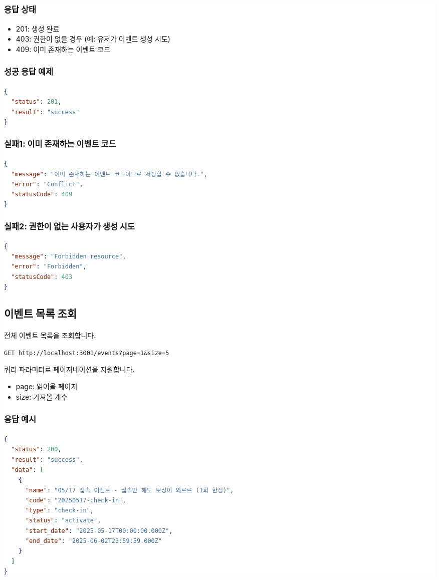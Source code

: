 ### 응답 상태

- 201: 생성 완료
- 403: 권한이 없을 경우 (예: 유저가 이벤트 생성 시도)
- 409: 이미 존재하는 이벤트 코드

### 성공 응답 예제

```json
{
  "status": 201,
  "result": "success"
}
```

### 실패1: 이미 존재하는 이벤트 코드

```json
{
  "message": "이미 존재하는 이벤트 코드이므로 저장할 수 없습니다.",
  "error": "Conflict",
  "statusCode": 409
}
```

### 실패2: 권한이 없는 사용자가 생성 시도

```json
{
  "message": "Forbidden resource",
  "error": "Forbidden",
  "statusCode": 403
}
```

## 이벤트 목록 조회

전체 이벤트 목록을 조회합니다.

```
GET http://localhost:3001/events?page=1&size=5
```

쿼리 파라미터로 페이지네이션을 지원합니다.

- page: 읽어올 페이지
- size: 가져올 개수

### 응답 예시

```json
{
  "status": 200,
  "result": "success",
  "data": [
    {
      "name": "05/17 접속 이벤트 - 접속만 해도 보상이 와르르 (1회 한정)",
      "code": "20250517-check-in",
      "type": "check-in",
      "status": "activate",
      "start_date": "2025-05-17T00:00:00.000Z",
      "end_date": "2025-06-02T23:59:59.000Z"
    }
  ]
}
```
